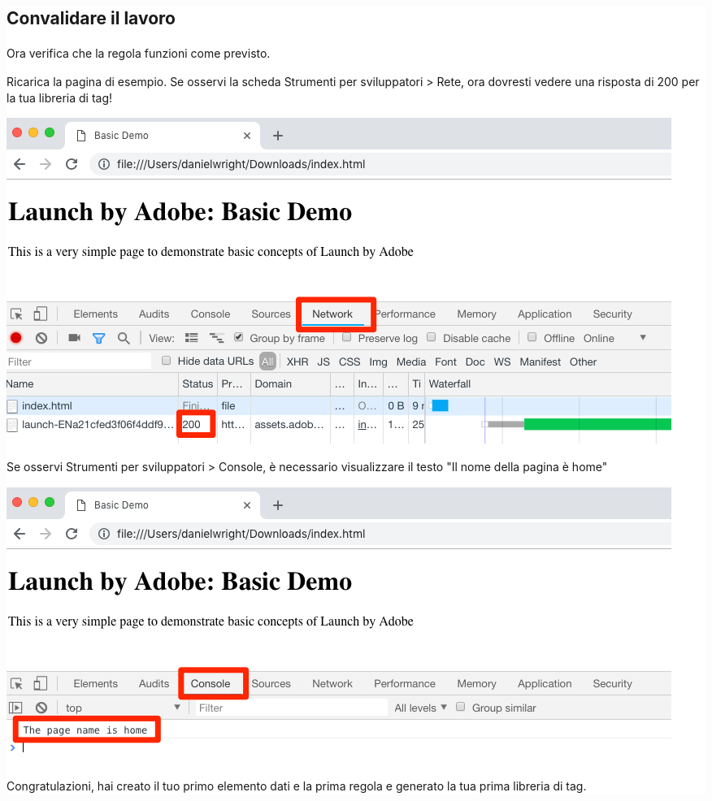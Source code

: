## Convalidare il lavoro

Ora verifica che la regola funzioni come previsto.

Ricarica la pagina di esempio. Se osservi la scheda Strumenti per sviluppatori > Rete, ora dovresti vedere una risposta di 200 per la tua libreria di tag!

![Caricamenti della libreria con risposta 200](images/samplepage-200.png)

Se osservi Strumenti per sviluppatori > Console, è necessario visualizzare il testo &quot;Il nome della pagina è home&quot;

![Messaggio della console](images/samplepage-console.png)

Congratulazioni, hai creato il tuo primo elemento dati e la prima regola e generato la tua prima libreria di tag.
